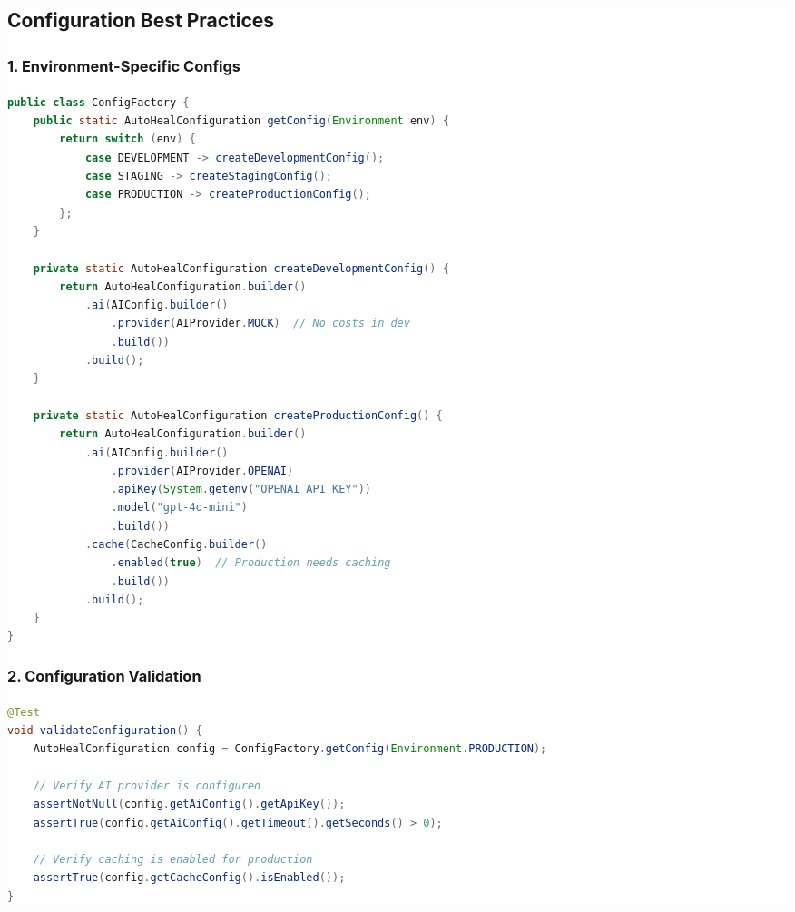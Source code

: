 
## Configuration Best Practices

### 1. Environment-Specific Configs

```java
public class ConfigFactory {
    public static AutoHealConfiguration getConfig(Environment env) {
        return switch (env) {
            case DEVELOPMENT -> createDevelopmentConfig();
            case STAGING -> createStagingConfig();
            case PRODUCTION -> createProductionConfig();
        };
    }

    private static AutoHealConfiguration createDevelopmentConfig() {
        return AutoHealConfiguration.builder()
            .ai(AIConfig.builder()
                .provider(AIProvider.MOCK)  // No costs in dev
                .build())
            .build();
    }

    private static AutoHealConfiguration createProductionConfig() {
        return AutoHealConfiguration.builder()
            .ai(AIConfig.builder()
                .provider(AIProvider.OPENAI)
                .apiKey(System.getenv("OPENAI_API_KEY"))
                .model("gpt-4o-mini")
                .build())
            .cache(CacheConfig.builder()
                .enabled(true)  // Production needs caching
                .build())
            .build();
    }
}
```

### 2. Configuration Validation

```java
@Test
void validateConfiguration() {
    AutoHealConfiguration config = ConfigFactory.getConfig(Environment.PRODUCTION);

    // Verify AI provider is configured
    assertNotNull(config.getAiConfig().getApiKey());
    assertTrue(config.getAiConfig().getTimeout().getSeconds() > 0);

    // Verify caching is enabled for production
    assertTrue(config.getCacheConfig().isEnabled());
}
```
